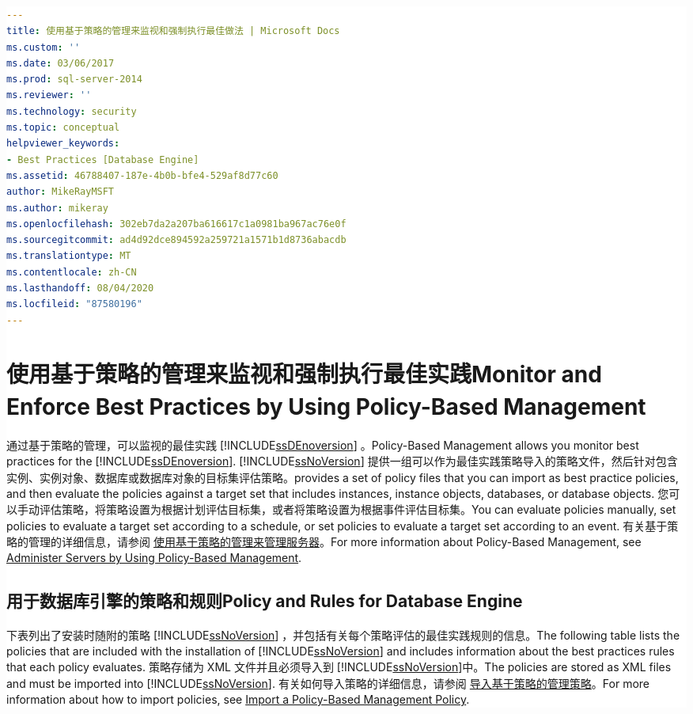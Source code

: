 ```yaml
---
title: 使用基于策略的管理来监视和强制执行最佳做法 | Microsoft Docs
ms.custom: ''
ms.date: 03/06/2017
ms.prod: sql-server-2014
ms.reviewer: ''
ms.technology: security
ms.topic: conceptual
helpviewer_keywords:
- Best Practices [Database Engine]
ms.assetid: 46788407-187e-4b0b-bfe4-529af8d77c60
author: MikeRayMSFT
ms.author: mikeray
ms.openlocfilehash: 302eb7da2a207ba616617c1a0981ba967ac76e0f
ms.sourcegitcommit: ad4d92dce894592a259721a1571b1d8736abacdb
ms.translationtype: MT
ms.contentlocale: zh-CN
ms.lasthandoff: 08/04/2020
ms.locfileid: "87580196"
---
```

# <a name="monitor-and-enforce-best-practices-by-using-policy-based-management"></a><span data-ttu-id="cc7cb-102">使用基于策略的管理来监视和强制执行最佳实践</span><span class="sxs-lookup"><span data-stu-id="cc7cb-102">Monitor and Enforce Best Practices by Using Policy-Based Management</span></span>
  <span data-ttu-id="cc7cb-103">通过基于策略的管理，可以监视的最佳实践 [!INCLUDE[ssDEnoversion](../../includes/ssdenoversion-md.md)] 。</span><span class="sxs-lookup"><span data-stu-id="cc7cb-103">Policy-Based Management allows you monitor best practices for the [!INCLUDE[ssDEnoversion](../../includes/ssdenoversion-md.md)].</span></span> [!INCLUDE[ssNoVersion](../../includes/ssnoversion-md.md)] <span data-ttu-id="cc7cb-104">提供一组可以作为最佳实践策略导入的策略文件，然后针对包含实例、实例对象、数据库或数据库对象的目标集评估策略。</span><span class="sxs-lookup"><span data-stu-id="cc7cb-104">provides a set of policy files that you can import as best practice policies, and then evaluate the policies against a target set that includes instances, instance objects, databases, or database objects.</span></span> <span data-ttu-id="cc7cb-105">您可以手动评估策略，将策略设置为根据计划评估目标集，或者将策略设置为根据事件评估目标集。</span><span class="sxs-lookup"><span data-stu-id="cc7cb-105">You can evaluate policies manually, set policies to evaluate a target set according to a schedule, or set policies to evaluate a target set according to an event.</span></span> <span data-ttu-id="cc7cb-106">有关基于策略的管理的详细信息，请参阅 [使用基于策略的管理来管理服务器](administer-servers-by-using-policy-based-management.md)。</span><span class="sxs-lookup"><span data-stu-id="cc7cb-106">For more information about Policy-Based Management, see [Administer Servers by Using Policy-Based Management](administer-servers-by-using-policy-based-management.md).</span></span>  
  
## <a name="policy-and-rules-for-database-engine"></a><span data-ttu-id="cc7cb-107">用于数据库引擎的策略和规则</span><span class="sxs-lookup"><span data-stu-id="cc7cb-107">Policy and Rules for Database Engine</span></span>  
 <span data-ttu-id="cc7cb-108">下表列出了安装时随附的策略 [!INCLUDE[ssNoVersion](../../includes/ssnoversion-md.md)] ，并包括有关每个策略评估的最佳实践规则的信息。</span><span class="sxs-lookup"><span data-stu-id="cc7cb-108">The following table lists the policies that are included with the installation of [!INCLUDE[ssNoVersion](../../includes/ssnoversion-md.md)] and includes information about the best practices rules that each policy evaluates.</span></span> <span data-ttu-id="cc7cb-109">策略存储为 XML 文件并且必须导入到 [!INCLUDE[ssNoVersion](../../includes/ssnoversion-md.md)]中。</span><span class="sxs-lookup"><span data-stu-id="cc7cb-109">The policies are stored as XML files and must be imported into [!INCLUDE[ssNoVersion](../../includes/ssnoversion-md.md)].</span></span> <span data-ttu-id="cc7cb-110">有关如何导入策略的详细信息，请参阅 [导入基于策略的管理策略](import-a-policy-based-management-policy.md)。</span><span class="sxs-lookup"><span data-stu-id="cc7cb-110">For more information about how to import policies, see [Import a Policy-Based Management Policy](import-a-policy-based-management-policy.md).</span></span>  
  